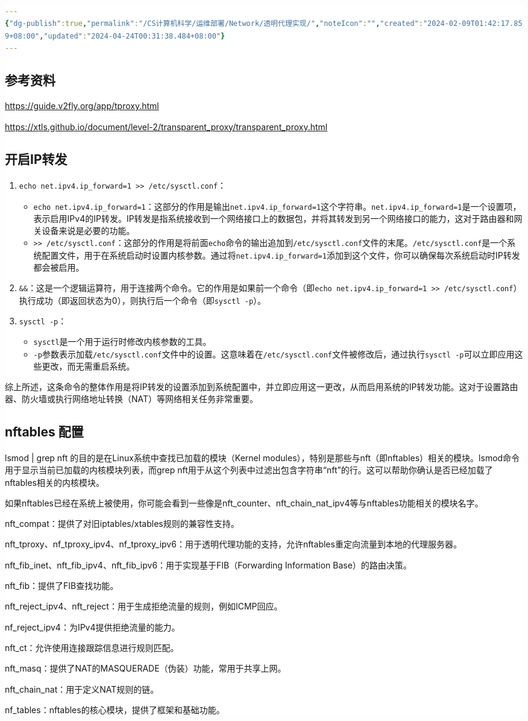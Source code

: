 ```yaml
---
{"dg-publish":true,"permalink":"/CS计算机科学/运维部署/Network/透明代理实现/","noteIcon":"","created":"2024-02-09T01:42:17.859+08:00","updated":"2024-04-24T00:31:38.484+08:00"}
---
```



## 参考资料

https://guide.v2fly.org/app/tproxy.html

https://xtls.github.io/document/level-2/transparent_proxy/transparent_proxy.html

## 开启IP转发
1. `echo net.ipv4.ip_forward=1 >> /etc/sysctl.conf`：
   - `echo net.ipv4.ip_forward=1`：这部分的作用是输出`net.ipv4.ip_forward=1`这个字符串。`net.ipv4.ip_forward=1`是一个设置项，表示启用IPv4的IP转发。IP转发是指系统接收到一个网络接口上的数据包，并将其转发到另一个网络接口的能力，这对于路由器和网关设备来说是必要的功能。
   - `>> /etc/sysctl.conf`：这部分的作用是将前面`echo`命令的输出追加到`/etc/sysctl.conf`文件的末尾。`/etc/sysctl.conf`是一个系统配置文件，用于在系统启动时设置内核参数。通过将`net.ipv4.ip_forward=1`添加到这个文件，你可以确保每次系统启动时IP转发都会被启用。

2. `&&`：这是一个逻辑运算符，用于连接两个命令。它的作用是如果前一个命令（即`echo net.ipv4.ip_forward=1 >> /etc/sysctl.conf`）执行成功（即返回状态为0），则执行后一个命令（即`sysctl -p`）。
3. `sysctl -p`：
   - `sysctl`是一个用于运行时修改内核参数的工具。
   - `-p`参数表示加载`/etc/sysctl.conf`文件中的设置。这意味着在`/etc/sysctl.conf`文件被修改后，通过执行`sysctl -p`可以立即应用这些更改，而无需重启系统。

综上所述，这条命令的整体作用是将IP转发的设置添加到系统配置中，并立即应用这一更改，从而启用系统的IP转发功能。这对于设置路由器、防火墙或执行网络地址转换（NAT）等网络相关任务非常重要。

## nftables 配置

lsmod | grep nft 的目的是在Linux系统中查找已加载的模块（Kernel modules），特别是那些与nft（即nftables）相关的模块。lsmod命令用于显示当前已加载的内核模块列表，而grep nft用于从这个列表中过滤出包含字符串“nft”的行。这可以帮助你确认是否已经加载了nftables相关的内核模块。

如果nftables已经在系统上被使用，你可能会看到一些像是nft_counter、nft_chain_nat_ipv4等与nftables功能相关的模块名字。

nft_compat：提供了对旧iptables/xtables规则的兼容性支持。

nft_tproxy、nf_tproxy_ipv4、nf_tproxy_ipv6：用于透明代理功能的支持，允许nftables重定向流量到本地的代理服务器。

nft_fib_inet、nft_fib_ipv4、nft_fib_ipv6：用于实现基于FIB（Forwarding Information Base）的路由决策。

nft_fib：提供了FIB查找功能。

nft_reject_ipv4、nft_reject：用于生成拒绝流量的规则，例如ICMP回应。

nf_reject_ipv4：为IPv4提供拒绝流量的能力。

nft_ct：允许使用连接跟踪信息进行规则匹配。

nft_masq：提供了NAT的MASQUERADE（伪装）功能，常用于共享上网。

nft_chain_nat：用于定义NAT规则的链。

nf_tables：nftables的核心模块，提供了框架和基础功能。
